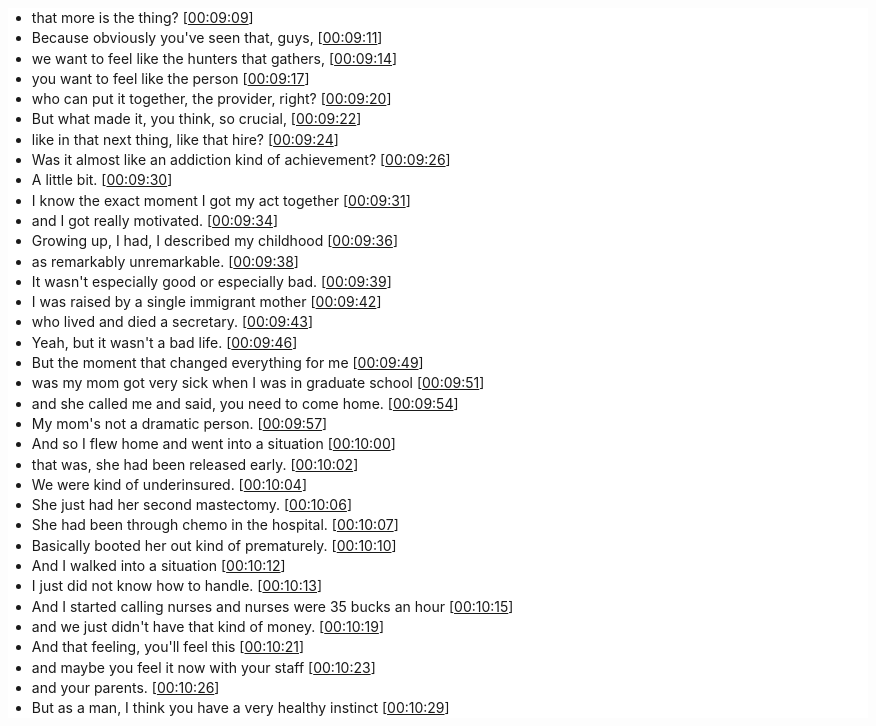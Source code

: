 *  that more is the thing? [[00:09:09](https://www.youtube.com/watch?v=882GY0ozn9k&t=549.62s)]
*  Because obviously you've seen that, guys, [[00:09:11](https://www.youtube.com/watch?v=882GY0ozn9k&t=551.62s)]
*  we want to feel like the hunters that gathers, [[00:09:14](https://www.youtube.com/watch?v=882GY0ozn9k&t=554.66s)]
*  you want to feel like the person [[00:09:17](https://www.youtube.com/watch?v=882GY0ozn9k&t=557.34s)]
*  who can put it together, the provider, right? [[00:09:20](https://www.youtube.com/watch?v=882GY0ozn9k&t=560.78s)]
*  But what made it, you think, so crucial, [[00:09:22](https://www.youtube.com/watch?v=882GY0ozn9k&t=562.94s)]
*  like in that next thing, like that hire? [[00:09:24](https://www.youtube.com/watch?v=882GY0ozn9k&t=564.66s)]
*  Was it almost like an addiction kind of achievement? [[00:09:26](https://www.youtube.com/watch?v=882GY0ozn9k&t=566.78s)]
*  A little bit. [[00:09:30](https://www.youtube.com/watch?v=882GY0ozn9k&t=570.1s)]
*  I know the exact moment I got my act together [[00:09:31](https://www.youtube.com/watch?v=882GY0ozn9k&t=571.7s)]
*  and I got really motivated. [[00:09:34](https://www.youtube.com/watch?v=882GY0ozn9k&t=574.86s)]
*  Growing up, I had, I described my childhood [[00:09:36](https://www.youtube.com/watch?v=882GY0ozn9k&t=576.34s)]
*  as remarkably unremarkable. [[00:09:38](https://www.youtube.com/watch?v=882GY0ozn9k&t=578.62s)]
*  It wasn't especially good or especially bad. [[00:09:39](https://www.youtube.com/watch?v=882GY0ozn9k&t=579.9s)]
*  I was raised by a single immigrant mother [[00:09:42](https://www.youtube.com/watch?v=882GY0ozn9k&t=582.46s)]
*  who lived and died a secretary. [[00:09:43](https://www.youtube.com/watch?v=882GY0ozn9k&t=583.98s)]
*  Yeah, but it wasn't a bad life. [[00:09:46](https://www.youtube.com/watch?v=882GY0ozn9k&t=586.5s)]
*  But the moment that changed everything for me [[00:09:49](https://www.youtube.com/watch?v=882GY0ozn9k&t=589.38s)]
*  was my mom got very sick when I was in graduate school [[00:09:51](https://www.youtube.com/watch?v=882GY0ozn9k&t=591.5s)]
*  and she called me and said, you need to come home. [[00:09:54](https://www.youtube.com/watch?v=882GY0ozn9k&t=594.9s)]
*  My mom's not a dramatic person. [[00:09:57](https://www.youtube.com/watch?v=882GY0ozn9k&t=597.22s)]
*  And so I flew home and went into a situation [[00:10:00](https://www.youtube.com/watch?v=882GY0ozn9k&t=600.18s)]
*  that was, she had been released early. [[00:10:02](https://www.youtube.com/watch?v=882GY0ozn9k&t=602.5s)]
*  We were kind of underinsured. [[00:10:04](https://www.youtube.com/watch?v=882GY0ozn9k&t=604.5s)]
*  She just had her second mastectomy. [[00:10:06](https://www.youtube.com/watch?v=882GY0ozn9k&t=606.26s)]
*  She had been through chemo in the hospital. [[00:10:07](https://www.youtube.com/watch?v=882GY0ozn9k&t=607.9399999999999s)]
*  Basically booted her out kind of prematurely. [[00:10:10](https://www.youtube.com/watch?v=882GY0ozn9k&t=610.26s)]
*  And I walked into a situation [[00:10:12](https://www.youtube.com/watch?v=882GY0ozn9k&t=612.4599999999999s)]
*  I just did not know how to handle. [[00:10:13](https://www.youtube.com/watch?v=882GY0ozn9k&t=613.74s)]
*  And I started calling nurses and nurses were 35 bucks an hour [[00:10:15](https://www.youtube.com/watch?v=882GY0ozn9k&t=615.66s)]
*  and we just didn't have that kind of money. [[00:10:19](https://www.youtube.com/watch?v=882GY0ozn9k&t=619.18s)]
*  And that feeling, you'll feel this [[00:10:21](https://www.youtube.com/watch?v=882GY0ozn9k&t=621.3399999999999s)]
*  and maybe you feel it now with your staff [[00:10:23](https://www.youtube.com/watch?v=882GY0ozn9k&t=623.5s)]
*  and your parents. [[00:10:26](https://www.youtube.com/watch?v=882GY0ozn9k&t=626.7s)]
*  But as a man, I think you have a very healthy instinct [[00:10:29](https://www.youtube.com/watch?v=882GY0ozn9k&t=629.7s)]